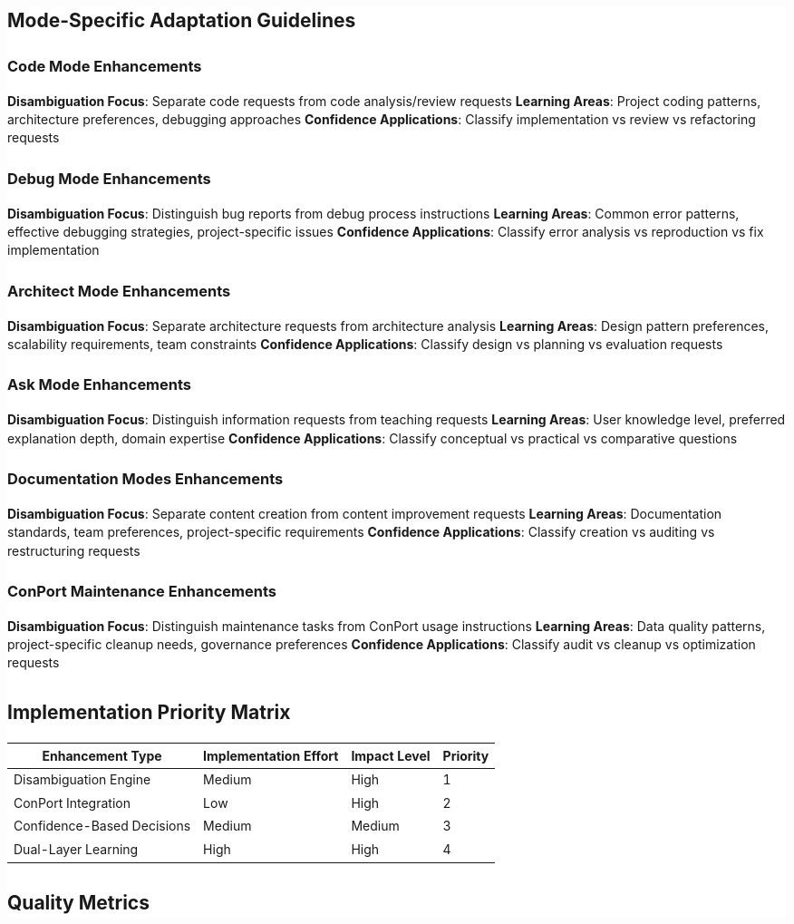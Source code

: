 ## Mode-Specific Adaptation Guidelines

### Code Mode Enhancements

**Disambiguation Focus**: Separate code requests from code analysis/review requests
**Learning Areas**: Project coding patterns, architecture preferences, debugging approaches
**Confidence Applications**: Classify implementation vs review vs refactoring requests

### Debug Mode Enhancements

**Disambiguation Focus**: Distinguish bug reports from debug process instructions
**Learning Areas**: Common error patterns, effective debugging strategies, project-specific issues
**Confidence Applications**: Classify error analysis vs reproduction vs fix implementation

### Architect Mode Enhancements

**Disambiguation Focus**: Separate architecture requests from architecture analysis
**Learning Areas**: Design pattern preferences, scalability requirements, team constraints
**Confidence Applications**: Classify design vs planning vs evaluation requests

### Ask Mode Enhancements

**Disambiguation Focus**: Distinguish information requests from teaching requests
**Learning Areas**: User knowledge level, preferred explanation depth, domain expertise
**Confidence Applications**: Classify conceptual vs practical vs comparative questions

### Documentation Modes Enhancements

**Disambiguation Focus**: Separate content creation from content improvement requests
**Learning Areas**: Documentation standards, team preferences, project-specific requirements
**Confidence Applications**: Classify creation vs auditing vs restructuring requests

### ConPort Maintenance Enhancements

**Disambiguation Focus**: Distinguish maintenance tasks from ConPort usage instructions
**Learning Areas**: Data quality patterns, project-specific cleanup needs, governance preferences
**Confidence Applications**: Classify audit vs cleanup vs optimization requests

## Implementation Priority Matrix

| Enhancement Type | Implementation Effort | Impact Level | Priority |
|------------------|----------------------|--------------|----------|
| Disambiguation Engine | Medium | High | 1 |
| ConPort Integration | Low | High | 2 |
| Confidence-Based Decisions | Medium | Medium | 3 |
| Dual-Layer Learning | High | High | 4 |

## Quality Metrics
